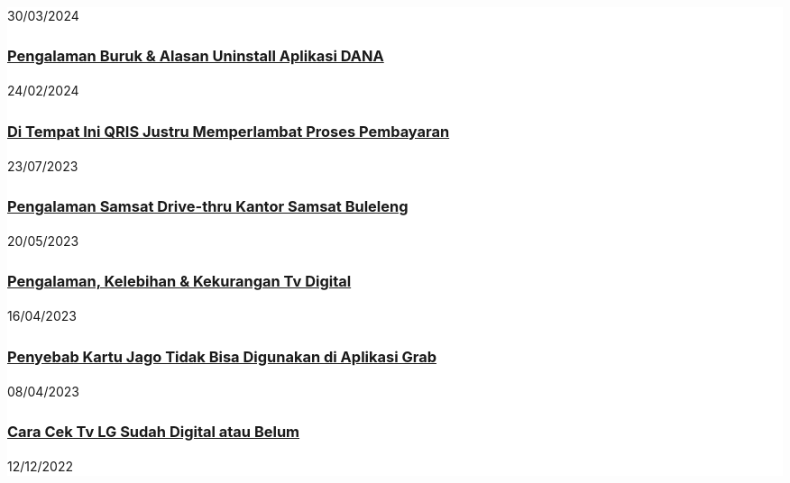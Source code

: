 <div class="feed__meta">

30/03/2024

</div>

### [Pengalaman Buruk & Alasan Uninstall Aplikasi DANA](https://madegelgel.com/uninstall-dana/)

<div class="feed__meta">

24/02/2024

</div>

### [Di Tempat Ini QRIS Justru Memperlambat Proses Pembayaran](https://madegelgel.com/qris-spbu/)

<div class="feed__meta">

23/07/2023

</div>

### [Pengalaman Samsat Drive-thru Kantor Samsat Buleleng](https://madegelgel.com/drive-thru-samsat-buleleng/)

<div class="feed__meta">

20/05/2023

</div>

### [Pengalaman, Kelebihan & Kekurangan Tv Digital](https://madegelgel.com/kelebihan-kekurangan-tv-digital/)

<div class="feed__meta">

16/04/2023

</div>

### [Penyebab Kartu Jago Tidak Bisa Digunakan di Aplikasi Grab](https://madegelgel.com/debit-jago-aplikasi-grab/)

<div class="feed__meta">

08/04/2023

</div>

### [Cara Cek Tv LG Sudah Digital atau Belum](https://madegelgel.com/tv-lg-digital/)

<div class="feed__meta">

12/12/2022

</div>
